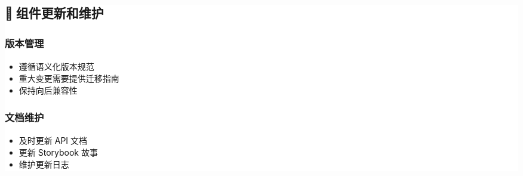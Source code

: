 ## 🔄 组件更新和维护

### 版本管理
- 遵循语义化版本规范
- 重大变更需要提供迁移指南
- 保持向后兼容性

### 文档维护
- 及时更新 API 文档
- 更新 Storybook 故事
- 维护更新日志

